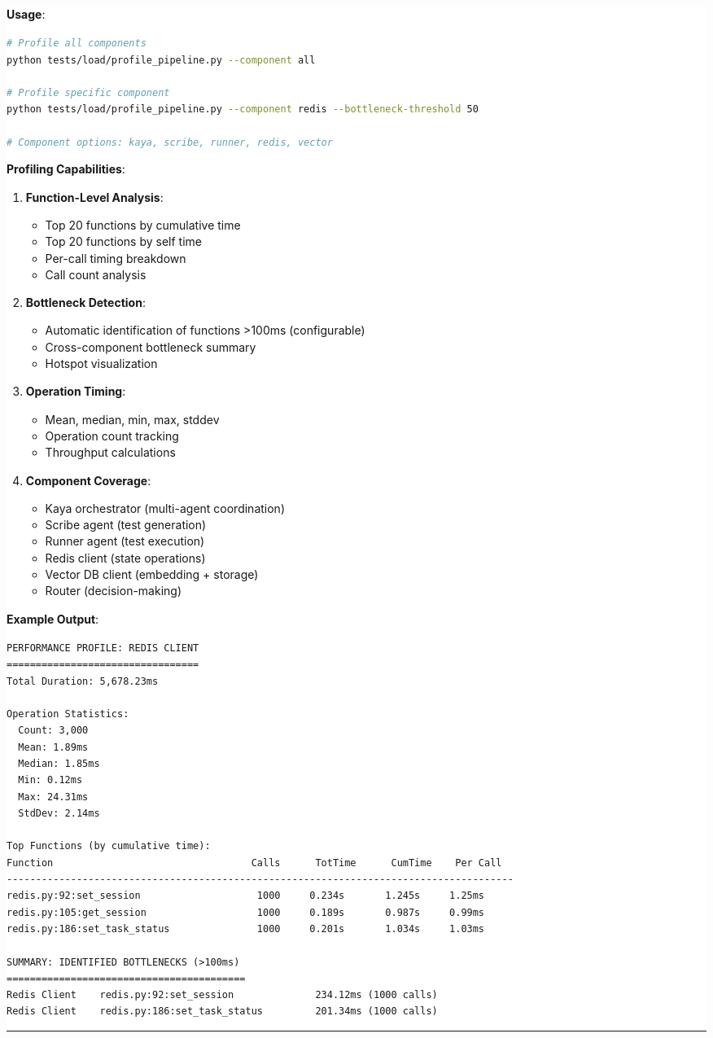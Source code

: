 **Usage**:
```bash
# Profile all components
python tests/load/profile_pipeline.py --component all

# Profile specific component
python tests/load/profile_pipeline.py --component redis --bottleneck-threshold 50

# Component options: kaya, scribe, runner, redis, vector
```

**Profiling Capabilities**:

1. **Function-Level Analysis**:
   - Top 20 functions by cumulative time
   - Top 20 functions by self time
   - Per-call timing breakdown
   - Call count analysis

2. **Bottleneck Detection**:
   - Automatic identification of functions >100ms (configurable)
   - Cross-component bottleneck summary
   - Hotspot visualization

3. **Operation Timing**:
   - Mean, median, min, max, stddev
   - Operation count tracking
   - Throughput calculations

4. **Component Coverage**:
   - Kaya orchestrator (multi-agent coordination)
   - Scribe agent (test generation)
   - Runner agent (test execution)
   - Redis client (state operations)
   - Vector DB client (embedding + storage)
   - Router (decision-making)

**Example Output**:
```
PERFORMANCE PROFILE: REDIS CLIENT
=================================
Total Duration: 5,678.23ms

Operation Statistics:
  Count: 3,000
  Mean: 1.89ms
  Median: 1.85ms
  Min: 0.12ms
  Max: 24.31ms
  StdDev: 2.14ms

Top Functions (by cumulative time):
Function                                  Calls      TotTime      CumTime    Per Call
---------------------------------------------------------------------------------------
redis.py:92:set_session                    1000     0.234s       1.245s     1.25ms
redis.py:105:get_session                   1000     0.189s       0.987s     0.99ms
redis.py:186:set_task_status               1000     0.201s       1.034s     1.03ms

SUMMARY: IDENTIFIED BOTTLENECKS (>100ms)
=========================================
Redis Client    redis.py:92:set_session              234.12ms (1000 calls)
Redis Client    redis.py:186:set_task_status         201.34ms (1000 calls)
```

---